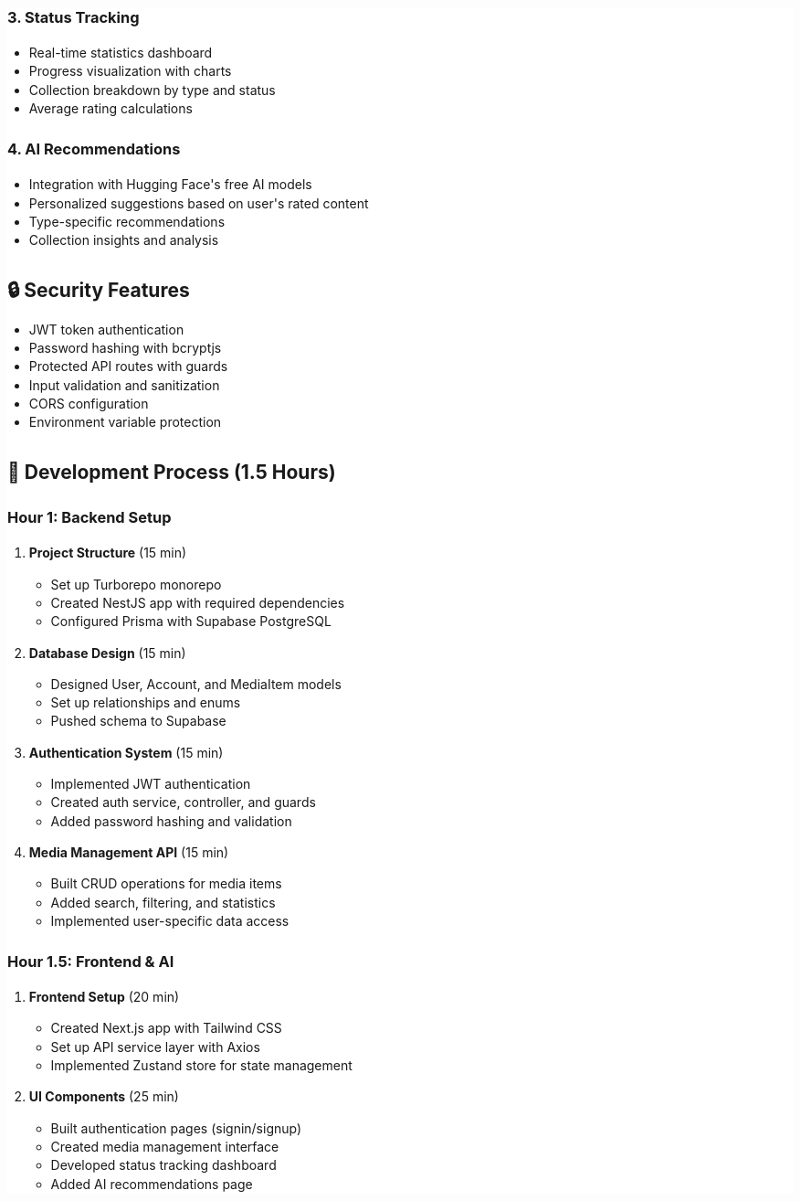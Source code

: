 ### 3. Status Tracking
- Real-time statistics dashboard
- Progress visualization with charts
- Collection breakdown by type and status
- Average rating calculations

### 4. AI Recommendations
- Integration with Hugging Face's free AI models
- Personalized suggestions based on user's rated content
- Type-specific recommendations
- Collection insights and analysis

## 🔒 Security Features

- JWT token authentication
- Password hashing with bcryptjs
- Protected API routes with guards
- Input validation and sanitization
- CORS configuration
- Environment variable protection

## 📝 Development Process (1.5 Hours)

### Hour 1: Backend Setup
1. **Project Structure** (15 min)
   - Set up Turborepo monorepo
   - Created NestJS app with required dependencies
   - Configured Prisma with Supabase PostgreSQL

2. **Database Design** (15 min)
   - Designed User, Account, and MediaItem models
   - Set up relationships and enums
   - Pushed schema to Supabase

3. **Authentication System** (15 min)
   - Implemented JWT authentication
   - Created auth service, controller, and guards
   - Added password hashing and validation

4. **Media Management API** (15 min)
   - Built CRUD operations for media items
   - Added search, filtering, and statistics
   - Implemented user-specific data access

### Hour 1.5: Frontend & AI
1. **Frontend Setup** (20 min)
   - Created Next.js app with Tailwind CSS
   - Set up API service layer with Axios
   - Implemented Zustand store for state management

2. **UI Components** (25 min)
   - Built authentication pages (signin/signup)
   - Created media management interface
   - Developed status tracking dashboard
   - Added AI recommendations page
